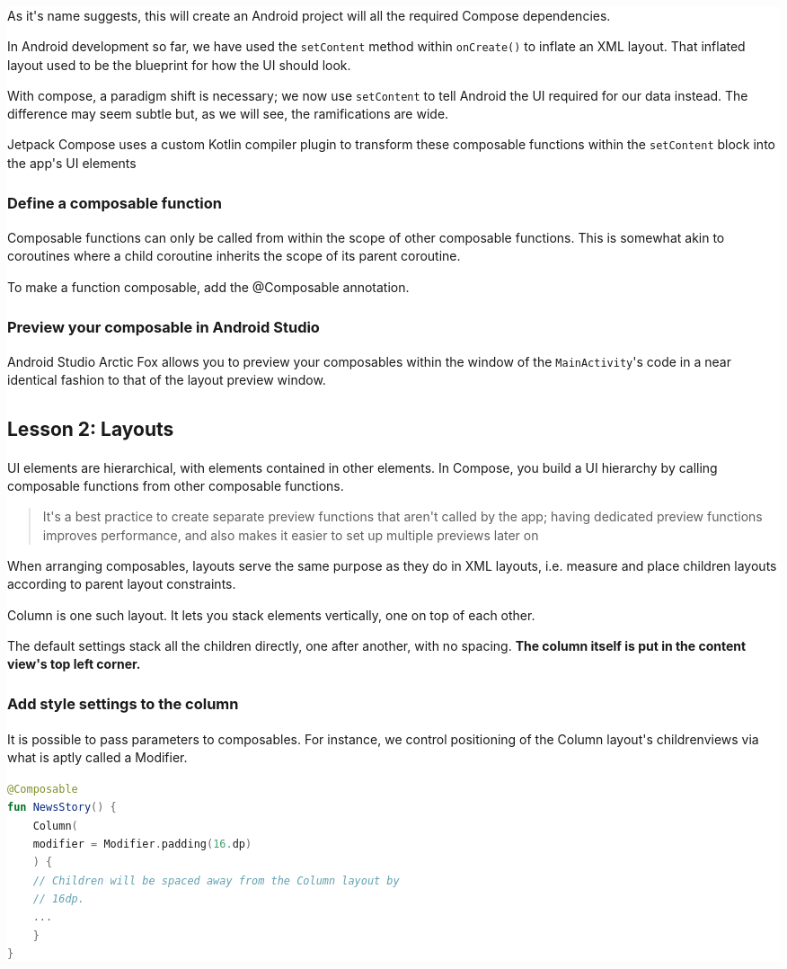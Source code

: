 As it's name suggests, this will create an Android project will all the required Compose 
dependencies.

In Android development so far, we have used the `setContent` method within `onCreate()` to inflate 
an XML layout. That inflated layout used to be the blueprint for how the UI should look.

With compose, a paradigm shift is necessary; we now use `setContent` to tell Android the UI 
required for our data instead. The difference may seem subtle but, as we will see, 
the ramifications are wide.

Jetpack Compose uses a custom Kotlin compiler plugin to transform these composable functions within 
the `setContent` block into the app's UI elements

### Define a composable function
Composable functions can only be called from within the scope of other composable functions. This 
is somewhat akin to coroutines where a child coroutine inherits the scope of its parent coroutine.

To make a function composable, add the @Composable annotation.

### Preview your composable in Android Studio

Android Studio Arctic Fox allows you to preview your composables within the window of the 
`MainActivity`'s code in a near identical fashion to that of the layout preview window.

## Lesson 2: Layouts

UI elements are hierarchical, with elements contained in other elements. In Compose, you build a UI 
hierarchy by calling composable functions from other composable functions.

> It's a best practice to create separate preview functions that aren't called by the app; having 
> dedicated preview functions improves performance, and also makes it easier to set up multiple 
> previews later on

When arranging composables, layouts serve the same purpose as they do in XML layouts, i.e. measure 
and place children layouts according to parent layout constraints.

Column is one such layout. It lets you stack elements vertically, one on top of each other.

The default settings stack all the children directly, one after another, with no spacing. **The 
column itself is put in the content view's top left corner.**

### Add style settings to the column

It is possible to pass parameters to composables. For instance, we control positioning of the 
Column layout's childrenviews via what is aptly called a Modifier.

```kotlin
@Composable
fun NewsStory() {
    Column(
	modifier = Modifier.padding(16.dp)
    ) {
	// Children will be spaced away from the Column layout by
	// 16dp.
	...
    }
}
```
